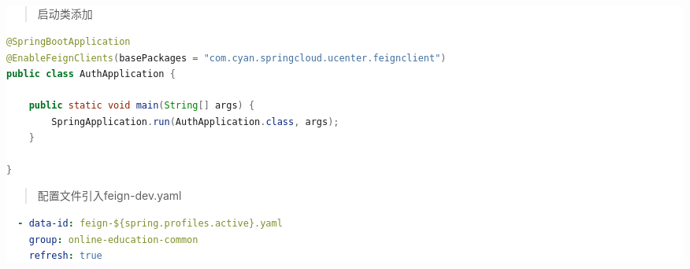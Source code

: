 > 启动类添加

```java
@SpringBootApplication
@EnableFeignClients(basePackages = "com.cyan.springcloud.ucenter.feignclient")
public class AuthApplication {

    public static void main(String[] args) {
        SpringApplication.run(AuthApplication.class, args);
    }

}
```

> 配置文件引入feign-dev.yaml

```yml
  - data-id: feign-${spring.profiles.active}.yaml
    group: online-education-common
    refresh: true  
```

